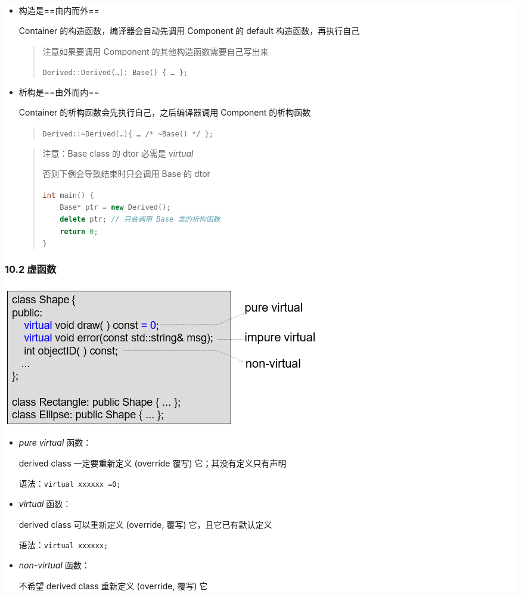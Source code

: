 - 构造是==由内而外==

  Container 的构造函数，编译器会自动先调用 Component 的 default 构造函数，再执行自己

  > 注意如果要调用 Component 的其他构造函数需要自己写出来
  >
  > `Derived::Derived(…): Base() { … };`

- 析构是==由外而内==

  Container 的析构函数会先执行自己，之后编译器调用 Component 的析构函数

  > `Derived::~Derived(…){ … /* ~Base() */ };`

  > 注意：Base class 的 dtor 必需是 *virtual*
  >
  > 否则下例会导致结束时只会调用 Base 的 dtor
  >
  > ```cpp
  > int main() {
  >     Base* ptr = new Derived();
  >     delete ptr; // 只会调用 Base 类的析构函数
  >     return 0;
  > }
  > ```

### 10.2 虚函数

![image-20230801152023433](assets/image-20230801152023433.png)

- *pure virtual* 函数：

  derived class 一定要重新定义 (override 覆写) 它；其没有定义只有声明

  语法：`virtual xxxxxx =0;`

- *virtual* 函数：

  derived class 可以重新定义 (override, 覆写) 它，且它已有默认定义

  语法：`virtual xxxxxx;`

- *non-virtual* 函数：

  不希望 derived class 重新定义 (override, 覆写) 它
